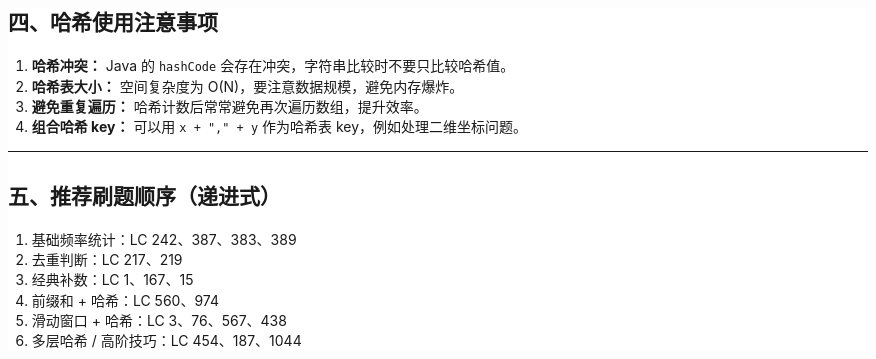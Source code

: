 
## 四、哈希使用注意事项

1. **哈希冲突：** Java 的 `hashCode` 会存在冲突，字符串比较时不要只比较哈希值。
2. **哈希表大小：** 空间复杂度为 O(N)，要注意数据规模，避免内存爆炸。
3. **避免重复遍历：** 哈希计数后常常避免再次遍历数组，提升效率。
4. **组合哈希 key：** 可以用 `x + "," + y` 作为哈希表 key，例如处理二维坐标问题。

---

## 五、推荐刷题顺序（递进式）

1. 基础频率统计：LC 242、387、383、389
2. 去重判断：LC 217、219
3. 经典补数：LC 1、167、15
4. 前缀和 + 哈希：LC 560、974
5. 滑动窗口 + 哈希：LC 3、76、567、438
6. 多层哈希 / 高阶技巧：LC 454、187、1044


